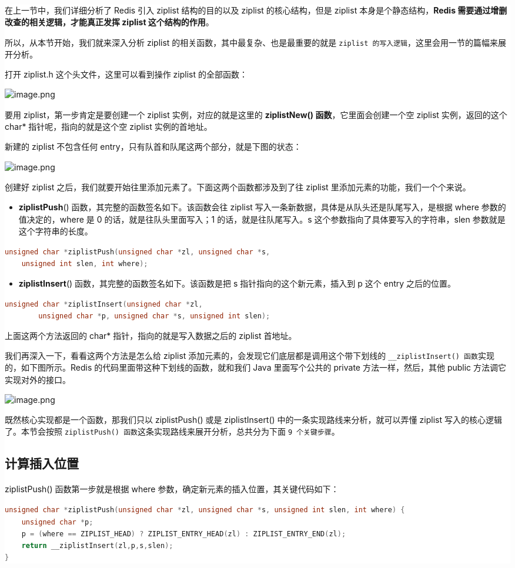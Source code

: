 ﻿在上一节中，我们详细分析了 Redis 引入 ziplist 结构的目的以及 ziplist 的核心结构，但是 ziplist 本身是个静态结构，**Redis 需要通过增删改查的相关逻辑，才能真正发挥 ziplist 这个结构的作用**。

所以，从本节开始，我们就来深入分析 ziplist 的相关函数，其中最复杂、也是最重要的就是 `ziplist 的写入逻辑`，这里会用一节的篇幅来展开分析。

打开 ziplist.h 这个头文件，这里可以看到操作 ziplist 的全部函数：


![image.png](https://p3-juejin.byteimg.com/tos-cn-i-k3u1fbpfcp/811d9ec4e82448678301ef07e13f2b06~tplv-k3u1fbpfcp-watermark.image?)

要用 ziplist，第一步肯定是要创建一个 ziplist 实例，对应的就是这里的 **ziplistNew() 函数**，它里面会创建一个空 ziplist 实例，返回的这个 char* 指针呢，指向的就是这个空 ziplist 实例的首地址。

新建的 ziplist 不包含任何 entry，只有队首和队尾这两个部分，就是下图的状态：


![image.png](https://p9-juejin.byteimg.com/tos-cn-i-k3u1fbpfcp/ce201c2814e549e2b67e55d91ac1e505~tplv-k3u1fbpfcp-watermark.image?)

创建好 ziplist 之后，我们就要开始往里添加元素了。下面这两个函数都涉及到了往 ziplist 里添加元素的功能，我们一个个来说。


-   **ziplistPush**() 函数，其完整的函数签名如下。该函数会往 ziplist 写入一条新数据，具体是从队头还是队尾写入，是根据 where 参数的值决定的，where 是 0 的话，就是往队头里面写入；1 的话，就是往队尾写入。s 这个参数指向了具体要写入的字符串，slen 参数就是这个字符串的长度。

```c
unsigned char *ziplistPush(unsigned char *zl, unsigned char *s, 
    unsigned int slen, int where);
```


-   **ziplistInsert**() 函数，其完整的函数签名如下。该函数是把 s 指针指向的这个新元素，插入到 p 这个 entry 之后的位置。

```c
unsigned char *ziplistInsert(unsigned char *zl, 
        unsigned char *p, unsigned char *s, unsigned int slen);
```


上面这两个方法返回的 char* 指针，指向的就是写入数据之后的 ziplist 首地址。


我们再深入一下，看看这两个方法是怎么给 ziplist 添加元素的，会发现它们底层都是调用这个带下划线的 `__ziplistInsert() 函数`实现的，如下图所示。Redis 的代码里面带这种下划线的函数，就和我们 Java 里面写个公共的 private 方法一样，然后，其他 public 方法调它实现对外的接口。


![image.png](https://p6-juejin.byteimg.com/tos-cn-i-k3u1fbpfcp/b2c8da2627e94b75bfe0f07cde1d9267~tplv-k3u1fbpfcp-watermark.image?)


既然核心实现都是一个函数，那我们只以 ziplistPush() 或是 ziplistInsert() 中的一条实现路线来分析，就可以弄懂 ziplist 写入的核心逻辑了。本节会按照 `ziplistPush() 函数`这条实现路线来展开分析，总共分为下面 `9 个关键步骤`。


## 计算插入位置

ziplistPush() 函数第一步就是根据 where 参数，确定新元素的插入位置，其关键代码如下：

```c
unsigned char *ziplistPush(unsigned char *zl, unsigned char *s, unsigned int slen, int where) {
    unsigned char *p;
    p = (where == ZIPLIST_HEAD) ? ZIPLIST_ENTRY_HEAD(zl) : ZIPLIST_ENTRY_END(zl);
    return __ziplistInsert(zl,p,s,slen);
}
```
